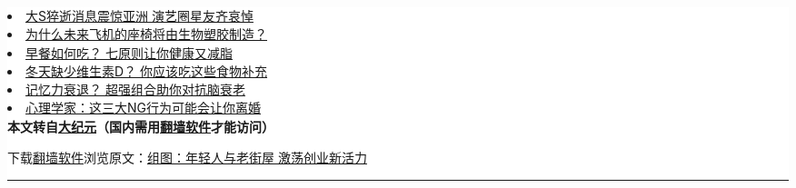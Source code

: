 <li><a href="https://github.com/1992513/djy/blob/master/gb/25/2/3/n14428726.md#1">大S猝逝消息震惊亚洲 演艺圈星友齐哀悼</a></li>
<li><a href="https://github.com/1992513/djy/blob/master/gb/25/2/2/n14428051.md#1">为什么未来飞机的座椅将由生物塑胶制造？</a></li>
<li><a href="https://github.com/1992513/djy/blob/master/gb/25/1/31/n14426062.md#1">早餐如何吃？ 七原则让你健康又减脂</a></li>
<li><a href="https://github.com/1992513/djy/blob/master/gb/25/2/3/n14428721.md#1">冬天缺少维生素D？ 你应该吃这些食物补充</a></li>
<li><a href="https://github.com/1992513/djy/blob/master/gb/25/2/1/n14426838.md#1">记忆力衰退？ 超强组合助你对抗脑衰老</a></li>
<li><a href="https://github.com/1992513/djy/blob/master/gb/25/2/4/n14429348.md#1">心理学家：这三大NG行为可能会让你离婚</a></li>
<strong>本文转自<a href="https://www.epochtimes.com">大纪元</a>（国内需用<a href="https://github.com/1992513/www/blob/master/README.md#8">翻墙软件</a>才能访问）</strong><p>下载<a href="https://github.com/1992513/www/blob/master/README.md#8">翻墙软件</a>浏览原文：<a href="https://www.epochtimes.com/gb/17/1/2/n8658163.htm">组图：年轻人与老街屋 激荡创业新活力</a></p><hr>